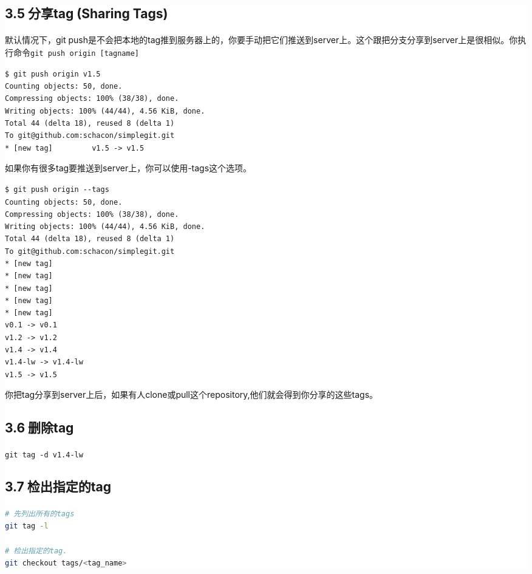 ## 3.5 分享tag (Sharing Tags)

默认情况下，git push是不会把本地的tag推到服务器上的，你要手动把它们推送到server上。这个跟把分支分享到server上是很相似。你执行命令`git push origin [tagname]`   

```
$ git push origin v1.5
Counting objects: 50, done.
Compressing objects: 100% (38/38), done.
Writing objects: 100% (44/44), 4.56 KiB, done.
Total 44 (delta 18), reused 8 (delta 1)
To git@github.com:schacon/simplegit.git
* [new tag]         v1.5 -> v1.5
```

如果你有很多tag要推送到server上，你可以使用-tags这个选项。

```
$ git push origin --tags
Counting objects: 50, done.
Compressing objects: 100% (38/38), done.
Writing objects: 100% (44/44), 4.56 KiB, done.
Total 44 (delta 18), reused 8 (delta 1)
To git@github.com:schacon/simplegit.git
* [new tag]
* [new tag]
* [new tag]
* [new tag]
* [new tag]
v0.1 -> v0.1
v1.2 -> v1.2
v1.4 -> v1.4
v1.4-lw -> v1.4-lw
v1.5 -> v1.5
```

你把tag分享到server上后，如果有人clone或pull这个repository,他们就会得到你分享的这些tags。

## 3.6  删除tag

```
git tag -d v1.4-lw
```

## 3.7 检出指定的tag

```bash
# 先列出所有的tags
git tag -l

# 检出指定的tag.
git checkout tags/<tag_name>
```
